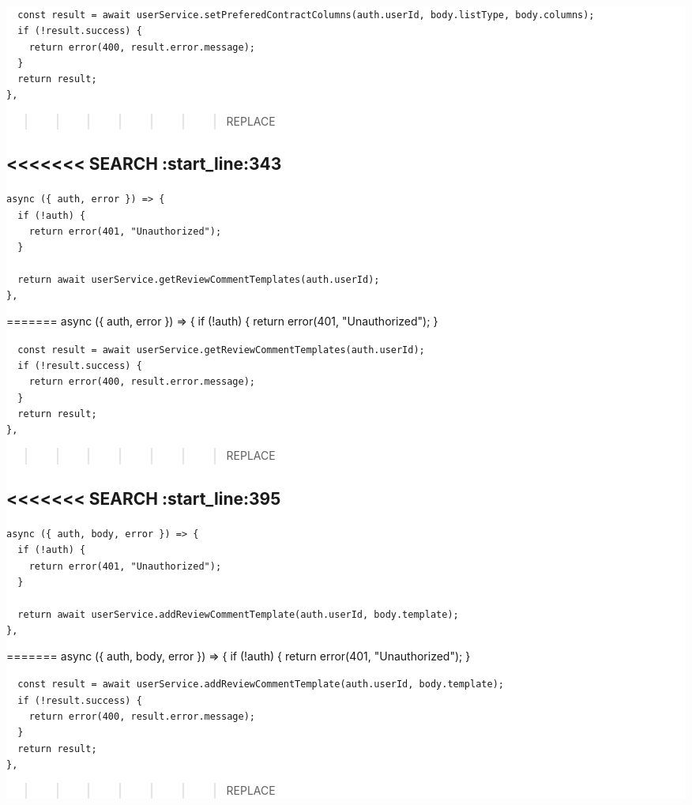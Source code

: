       const result = await userService.setPreferedContractColumns(auth.userId, body.listType, body.columns);
      if (!result.success) {
        return error(400, result.error.message);
      }
      return result;
    },
>>>>>>> REPLACE

<<<<<<< SEARCH
:start_line:343
-------
    async ({ auth, error }) => {
      if (!auth) {
        return error(401, "Unauthorized");
      }

      return await userService.getReviewCommentTemplates(auth.userId);
    },
=======
    async ({ auth, error }) => {
      if (!auth) {
        return error(401, "Unauthorized");
      }

      const result = await userService.getReviewCommentTemplates(auth.userId);
      if (!result.success) {
        return error(400, result.error.message);
      }
      return result;
    },
>>>>>>> REPLACE

<<<<<<< SEARCH
:start_line:395
-------
    async ({ auth, body, error }) => {
      if (!auth) {
        return error(401, "Unauthorized");
      }

      return await userService.addReviewCommentTemplate(auth.userId, body.template);
    },
=======
    async ({ auth, body, error }) => {
      if (!auth) {
        return error(401, "Unauthorized");
      }

      const result = await userService.addReviewCommentTemplate(auth.userId, body.template);
      if (!result.success) {
        return error(400, result.error.message);
      }
      return result;
    },
>>>>>>> REPLACE
